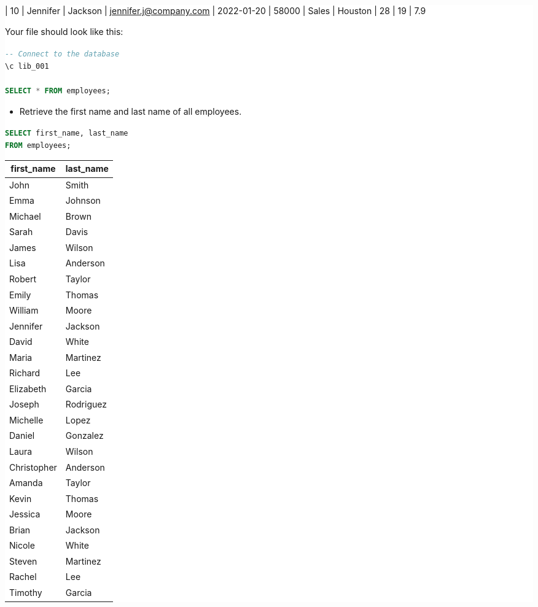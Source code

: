 | 10           | Jennifer     | Jackson    | jennifer.j@company.com       | 2022-01-20  | 58000   | Sales       | Houston        | 28   | 19                | 7.9              

Your file should look like this:

```sql
-- Connect to the database
\c lib_001

SELECT * FROM employees;
```

- Retrieve the first name and last name of all employees.

```sql
SELECT first_name, last_name
FROM employees;
```

|first_name   |last_name|
|-----------  |---------|
|John         |Smith    
|Emma         |Johnson  
|Michael      |Brown    
|Sarah        |Davis    
|James        |Wilson   
|Lisa         |Anderson 
|Robert       |Taylor   
|Emily        |Thomas   
|William      |Moore    
|Jennifer     |Jackson  
|David        |White    
|Maria        |Martinez 
|Richard      |Lee      
|Elizabeth    |Garcia   
|Joseph       |Rodriguez
|Michelle     |Lopez    
|Daniel       |Gonzalez 
|Laura        |Wilson   
|Christopher  |Anderson 
|Amanda       |Taylor   
|Kevin        |Thomas   
|Jessica      |Moore    
|Brian        |Jackson  
|Nicole       |White    
|Steven       |Martinez 
|Rachel       |Lee      
|Timothy      |Garcia   